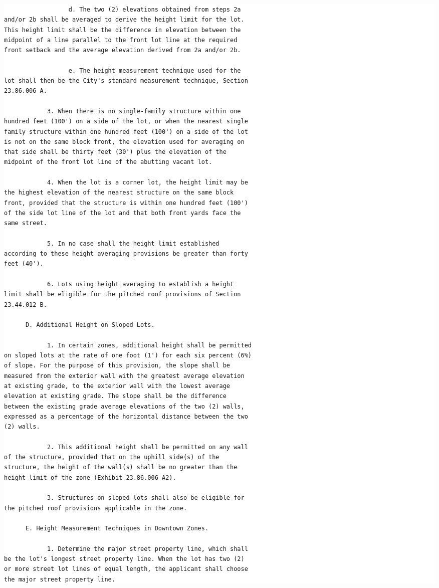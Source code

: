                       d. The two (2) elevations obtained from steps 2a  
    and/or 2b shall be averaged to derive the height limit for the lot.  
    This height limit shall be the difference in elevation between the  
    midpoint of a line parallel to the front lot line at the required  
    front setback and the average elevation derived from 2a and/or 2b.  
  
                      e. The height measurement technique used for the  
    lot shall then be the City's standard measurement technique, Section  
    23.86.006 A.  
  
                3. When there is no single-family structure within one  
    hundred feet (100') on a side of the lot, or when the nearest single  
    family structure within one hundred feet (100') on a side of the lot  
    is not on the same block front, the elevation used for averaging on  
    that side shall be thirty feet (30') plus the elevation of the  
    midpoint of the front lot line of the abutting vacant lot.  
  
                4. When the lot is a corner lot, the height limit may be  
    the highest elevation of the nearest structure on the same block  
    front, provided that the structure is within one hundred feet (100')  
    of the side lot line of the lot and that both front yards face the  
    same street.  
  
                5. In no case shall the height limit established  
    according to these height averaging provisions be greater than forty  
    feet (40').  
  
                6. Lots using height averaging to establish a height  
    limit shall be eligible for the pitched roof provisions of Section  
    23.44.012 B.  
  
          D. Additional Height on Sloped Lots.  
  
                1. In certain zones, additional height shall be permitted  
    on sloped lots at the rate of one foot (1') for each six percent (6%)  
    of slope. For the purpose of this provision, the slope shall be  
    measured from the exterior wall with the greatest average elevation  
    at existing grade, to the exterior wall with the lowest average  
    elevation at existing grade. The slope shall be the difference  
    between the existing grade average elevations of the two (2) walls,  
    expressed as a percentage of the horizontal distance between the two  
    (2) walls.  
  
                2. This additional height shall be permitted on any wall  
    of the structure, provided that on the uphill side(s) of the  
    structure, the height of the wall(s) shall be no greater than the  
    height limit of the zone (Exhibit 23.86.006 A2).  
  
                3. Structures on sloped lots shall also be eligible for  
    the pitched roof provisions applicable in the zone.  
  
          E. Height Measurement Techniques in Downtown Zones.  
  
                1. Determine the major street property line, which shall  
    be the lot's longest street property line. When the lot has two (2)  
    or more street lot lines of equal length, the applicant shall choose  
    the major street property line.  
  